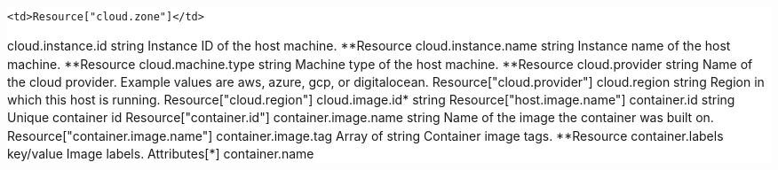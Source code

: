     <td>Resource["cloud.zone"]</td>
  </tr>
  <tr>
    <td>cloud.instance.id</td>
    <td>string</td>
    <td>Instance ID of the host machine.</td>
    <td>**Resource</td>
  </tr>
  <tr>
    <td>cloud.instance.name</td>
    <td>string</td>
    <td>Instance name of the host machine.</td>
    <td>**Resource</td>
  </tr>
  <tr>
    <td>cloud.machine.type</td>
    <td>string</td>
    <td>Machine type of the host machine.</td>
    <td>**Resource</td>
  </tr>
  <tr>
    <td>cloud.provider</td>
    <td>string</td>
    <td>Name of the cloud provider. Example values are aws, azure, gcp, or digitalocean.</td>
    <td>Resource["cloud.provider"]</td>
  </tr>
  <tr>
    <td>cloud.region</td>
    <td>string</td>
    <td>Region in which this host is running.</td>
    <td>Resource["cloud.region"]</td>
  </tr>
  <tr>
    <td>cloud.image.id*</td>
    <td>string</td>
    <td></td>
    <td>Resource["host.image.name"]</td>
  </tr>
  <tr>
    <td>container.id</td>
    <td>string</td>
    <td>Unique container id</td>
    <td>Resource["container.id"]</td>
  </tr>
  <tr>
    <td>container.image.name</td>
    <td>string</td>
    <td>Name of the image the container was built on.</td>
    <td>Resource["container.image.name"]</td>
  </tr>
  <tr>
    <td>container.image.tag</td>
    <td>Array of string</td>
    <td>Container image tags.</td>
    <td>**Resource</td>
  </tr>
  <tr>
    <td>container.labels</td>
    <td>key/value</td>
    <td>Image labels.</td>
    <td>Attributes[*]</td>
  </tr>
  <tr>
    <td>container.name</td>